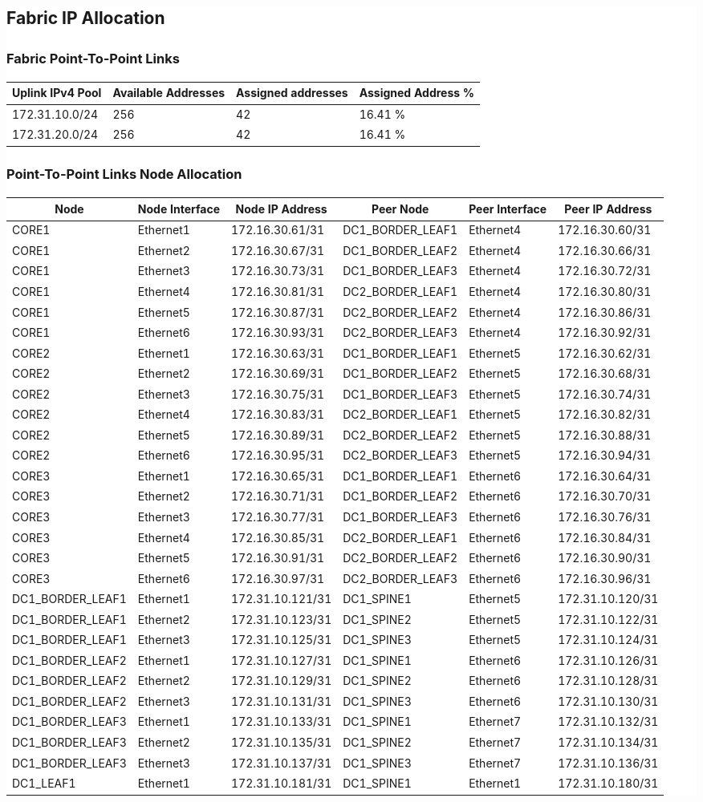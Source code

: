 ## Fabric IP Allocation

### Fabric Point-To-Point Links

| Uplink IPv4 Pool | Available Addresses | Assigned addresses | Assigned Address % |
| ---------------- | ------------------- | ------------------ | ------------------ |
| 172.31.10.0/24 | 256 | 42 | 16.41 % |
| 172.31.20.0/24 | 256 | 42 | 16.41 % |

### Point-To-Point Links Node Allocation

| Node | Node Interface | Node IP Address | Peer Node | Peer Interface | Peer IP Address |
| ---- | -------------- | --------------- | --------- | -------------- | --------------- |
| CORE1 | Ethernet1 | 172.16.30.61/31 | DC1_BORDER_LEAF1 | Ethernet4 | 172.16.30.60/31 |
| CORE1 | Ethernet2 | 172.16.30.67/31 | DC1_BORDER_LEAF2 | Ethernet4 | 172.16.30.66/31 |
| CORE1 | Ethernet3 | 172.16.30.73/31 | DC1_BORDER_LEAF3 | Ethernet4 | 172.16.30.72/31 |
| CORE1 | Ethernet4 | 172.16.30.81/31 | DC2_BORDER_LEAF1 | Ethernet4 | 172.16.30.80/31 |
| CORE1 | Ethernet5 | 172.16.30.87/31 | DC2_BORDER_LEAF2 | Ethernet4 | 172.16.30.86/31 |
| CORE1 | Ethernet6 | 172.16.30.93/31 | DC2_BORDER_LEAF3 | Ethernet4 | 172.16.30.92/31 |
| CORE2 | Ethernet1 | 172.16.30.63/31 | DC1_BORDER_LEAF1 | Ethernet5 | 172.16.30.62/31 |
| CORE2 | Ethernet2 | 172.16.30.69/31 | DC1_BORDER_LEAF2 | Ethernet5 | 172.16.30.68/31 |
| CORE2 | Ethernet3 | 172.16.30.75/31 | DC1_BORDER_LEAF3 | Ethernet5 | 172.16.30.74/31 |
| CORE2 | Ethernet4 | 172.16.30.83/31 | DC2_BORDER_LEAF1 | Ethernet5 | 172.16.30.82/31 |
| CORE2 | Ethernet5 | 172.16.30.89/31 | DC2_BORDER_LEAF2 | Ethernet5 | 172.16.30.88/31 |
| CORE2 | Ethernet6 | 172.16.30.95/31 | DC2_BORDER_LEAF3 | Ethernet5 | 172.16.30.94/31 |
| CORE3 | Ethernet1 | 172.16.30.65/31 | DC1_BORDER_LEAF1 | Ethernet6 | 172.16.30.64/31 |
| CORE3 | Ethernet2 | 172.16.30.71/31 | DC1_BORDER_LEAF2 | Ethernet6 | 172.16.30.70/31 |
| CORE3 | Ethernet3 | 172.16.30.77/31 | DC1_BORDER_LEAF3 | Ethernet6 | 172.16.30.76/31 |
| CORE3 | Ethernet4 | 172.16.30.85/31 | DC2_BORDER_LEAF1 | Ethernet6 | 172.16.30.84/31 |
| CORE3 | Ethernet5 | 172.16.30.91/31 | DC2_BORDER_LEAF2 | Ethernet6 | 172.16.30.90/31 |
| CORE3 | Ethernet6 | 172.16.30.97/31 | DC2_BORDER_LEAF3 | Ethernet6 | 172.16.30.96/31 |
| DC1_BORDER_LEAF1 | Ethernet1 | 172.31.10.121/31 | DC1_SPINE1 | Ethernet5 | 172.31.10.120/31 |
| DC1_BORDER_LEAF1 | Ethernet2 | 172.31.10.123/31 | DC1_SPINE2 | Ethernet5 | 172.31.10.122/31 |
| DC1_BORDER_LEAF1 | Ethernet3 | 172.31.10.125/31 | DC1_SPINE3 | Ethernet5 | 172.31.10.124/31 |
| DC1_BORDER_LEAF2 | Ethernet1 | 172.31.10.127/31 | DC1_SPINE1 | Ethernet6 | 172.31.10.126/31 |
| DC1_BORDER_LEAF2 | Ethernet2 | 172.31.10.129/31 | DC1_SPINE2 | Ethernet6 | 172.31.10.128/31 |
| DC1_BORDER_LEAF2 | Ethernet3 | 172.31.10.131/31 | DC1_SPINE3 | Ethernet6 | 172.31.10.130/31 |
| DC1_BORDER_LEAF3 | Ethernet1 | 172.31.10.133/31 | DC1_SPINE1 | Ethernet7 | 172.31.10.132/31 |
| DC1_BORDER_LEAF3 | Ethernet2 | 172.31.10.135/31 | DC1_SPINE2 | Ethernet7 | 172.31.10.134/31 |
| DC1_BORDER_LEAF3 | Ethernet3 | 172.31.10.137/31 | DC1_SPINE3 | Ethernet7 | 172.31.10.136/31 |
| DC1_LEAF1 | Ethernet1 | 172.31.10.181/31 | DC1_SPINE1 | Ethernet1 | 172.31.10.180/31 |